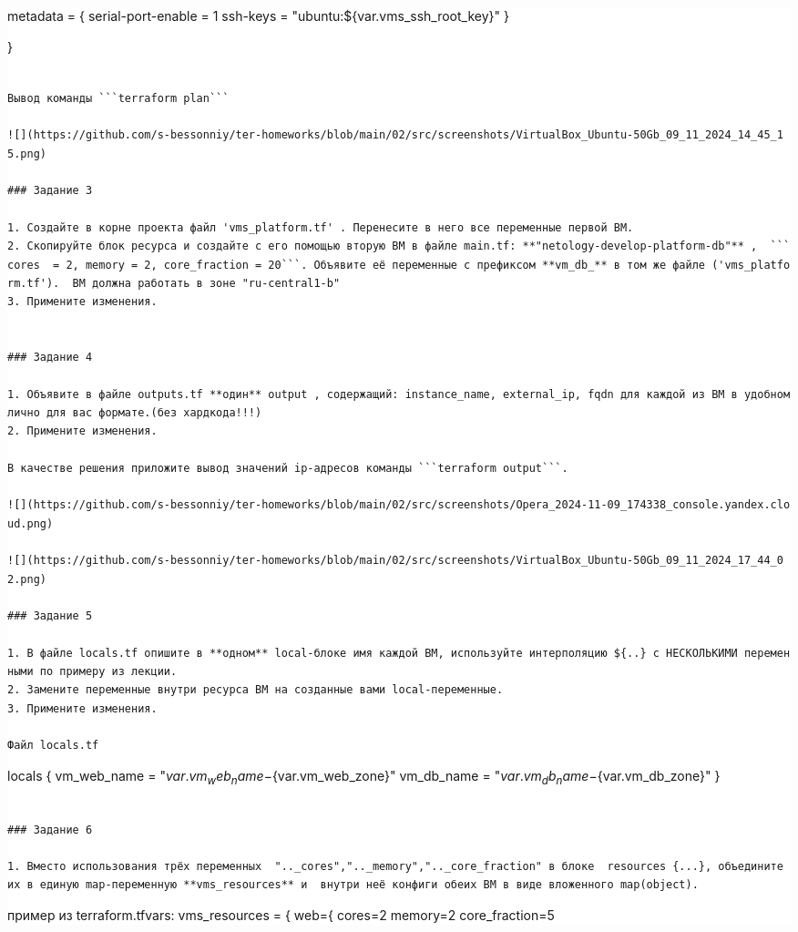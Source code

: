   metadata = {
    serial-port-enable = 1
    ssh-keys           = "ubuntu:${var.vms_ssh_root_key}"
  }

}

```

Вывод команды ```terraform plan```

![](https://github.com/s-bessonniy/ter-homeworks/blob/main/02/src/screenshots/VirtualBox_Ubuntu-50Gb_09_11_2024_14_45_15.png)

### Задание 3

1. Создайте в корне проекта файл 'vms_platform.tf' . Перенесите в него все переменные первой ВМ.
2. Скопируйте блок ресурса и создайте с его помощью вторую ВМ в файле main.tf: **"netology-develop-platform-db"** ,  ```cores  = 2, memory = 2, core_fraction = 20```. Объявите её переменные с префиксом **vm_db_** в том же файле ('vms_platform.tf').  ВМ должна работать в зоне "ru-central1-b"
3. Примените изменения.


### Задание 4

1. Объявите в файле outputs.tf **один** output , содержащий: instance_name, external_ip, fqdn для каждой из ВМ в удобном лично для вас формате.(без хардкода!!!)
2. Примените изменения.

В качестве решения приложите вывод значений ip-адресов команды ```terraform output```.

![](https://github.com/s-bessonniy/ter-homeworks/blob/main/02/src/screenshots/Opera_2024-11-09_174338_console.yandex.cloud.png)

![](https://github.com/s-bessonniy/ter-homeworks/blob/main/02/src/screenshots/VirtualBox_Ubuntu-50Gb_09_11_2024_17_44_02.png)

### Задание 5

1. В файле locals.tf опишите в **одном** local-блоке имя каждой ВМ, используйте интерполяцию ${..} с НЕСКОЛЬКИМИ переменными по примеру из лекции.
2. Замените переменные внутри ресурса ВМ на созданные вами local-переменные.
3. Примените изменения.

Файл locals.tf

```
locals {
  vm_web_name = "${var.vm_web_name}-${var.vm_web_zone}"
  vm_db_name  = "${var.vm_db_name}-${var.vm_db_zone}"
}
```

### Задание 6

1. Вместо использования трёх переменных  ".._cores",".._memory",".._core_fraction" в блоке  resources {...}, объедините их в единую map-переменную **vms_resources** и  внутри неё конфиги обеих ВМ в виде вложенного map(object).  
   ```
   пример из terraform.tfvars:
   vms_resources = {
     web={
       cores=2
       memory=2
       core_fraction=5